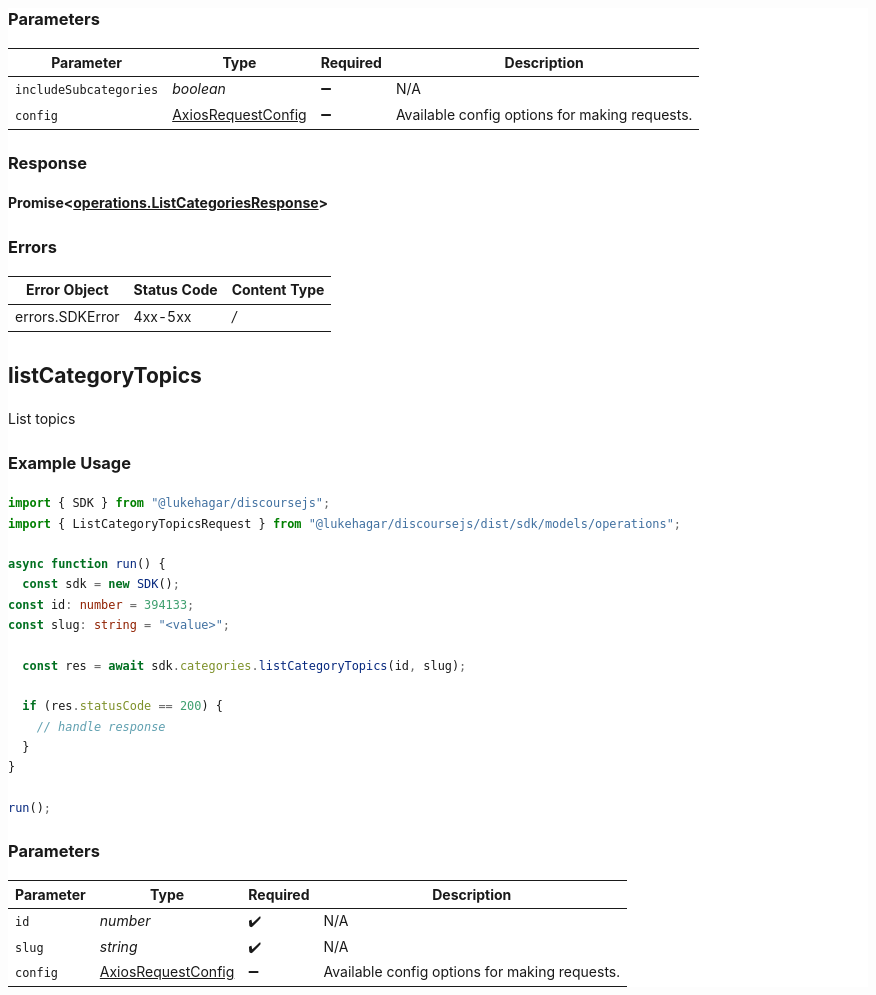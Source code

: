 ### Parameters

| Parameter                                                    | Type                                                         | Required                                                     | Description                                                  |
| ------------------------------------------------------------ | ------------------------------------------------------------ | ------------------------------------------------------------ | ------------------------------------------------------------ |
| `includeSubcategories`                                       | *boolean*                                                    | :heavy_minus_sign:                                           | N/A                                                          |
| `config`                                                     | [AxiosRequestConfig](https://axios-http.com/docs/req_config) | :heavy_minus_sign:                                           | Available config options for making requests.                |


### Response

**Promise<[operations.ListCategoriesResponse](../../sdk/models/operations/listcategoriesresponse.md)>**
### Errors

| Error Object    | Status Code     | Content Type    |
| --------------- | --------------- | --------------- |
| errors.SDKError | 4xx-5xx         | */*             |

## listCategoryTopics

List topics

### Example Usage

```typescript
import { SDK } from "@lukehagar/discoursejs";
import { ListCategoryTopicsRequest } from "@lukehagar/discoursejs/dist/sdk/models/operations";

async function run() {
  const sdk = new SDK();
const id: number = 394133;
const slug: string = "<value>";

  const res = await sdk.categories.listCategoryTopics(id, slug);

  if (res.statusCode == 200) {
    // handle response
  }
}

run();
```

### Parameters

| Parameter                                                    | Type                                                         | Required                                                     | Description                                                  |
| ------------------------------------------------------------ | ------------------------------------------------------------ | ------------------------------------------------------------ | ------------------------------------------------------------ |
| `id`                                                         | *number*                                                     | :heavy_check_mark:                                           | N/A                                                          |
| `slug`                                                       | *string*                                                     | :heavy_check_mark:                                           | N/A                                                          |
| `config`                                                     | [AxiosRequestConfig](https://axios-http.com/docs/req_config) | :heavy_minus_sign:                                           | Available config options for making requests.                |
